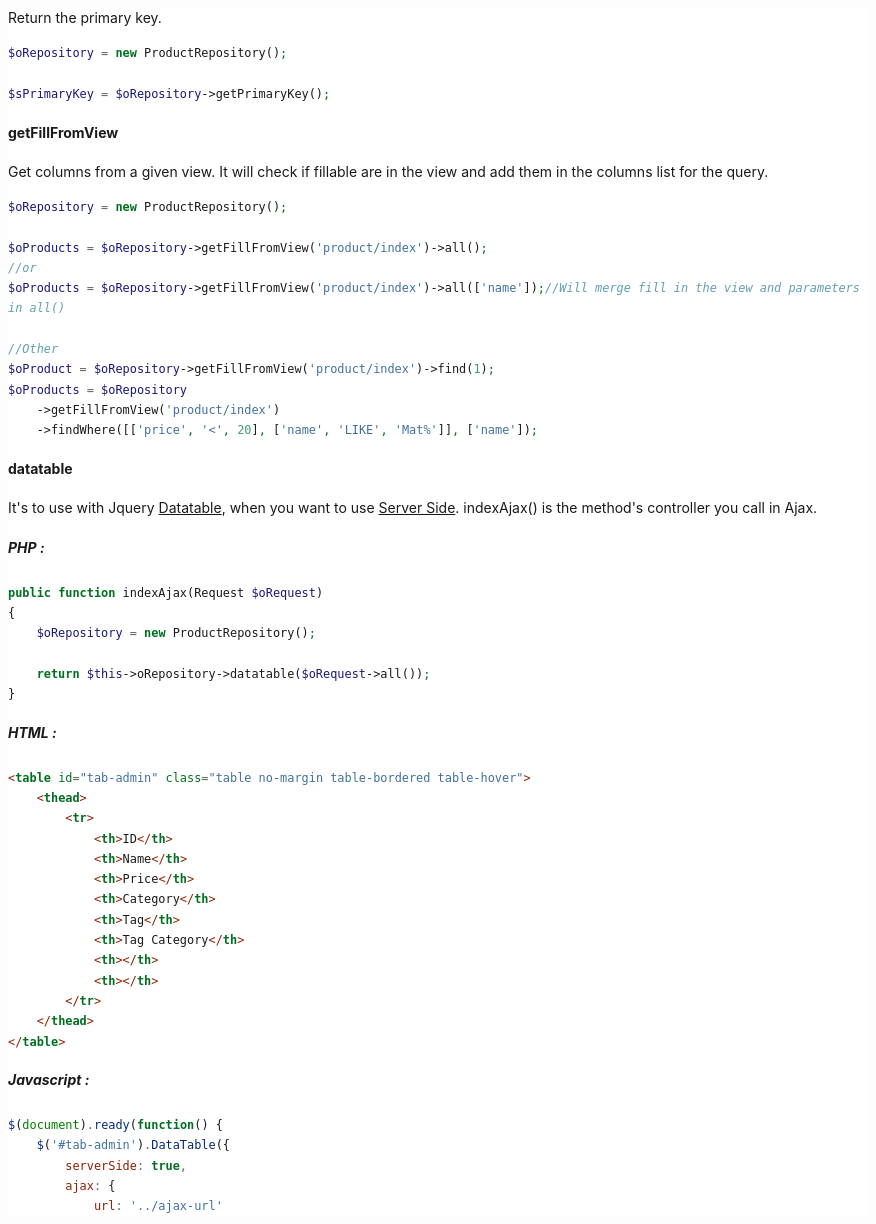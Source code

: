 Return the primary key.

```php
$oRepository = new ProductRepository();

$sPrimaryKey = $oRepository->getPrimaryKey();
```

#### getFillFromView

Get columns from a given view. It will check if fillable are in the view and add them in the columns list for the query.

```php
$oRepository = new ProductRepository();

$oProducts = $oRepository->getFillFromView('product/index')->all();
//or
$oProducts = $oRepository->getFillFromView('product/index')->all(['name']);//Will merge fill in the view and parameters in all()

//Other
$oProduct = $oRepository->getFillFromView('product/index')->find(1);
$oProducts = $oRepository
    ->getFillFromView('product/index')
    ->findWhere([['price', '<', 20], ['name', 'LIKE', 'Mat%']], ['name']);
```

#### datatable

It's to use with Jquery [Datatable](https://datatables.net/), when you want to use [Server Side](https://datatables.net/examples/data_sources/server_side.html). indexAjax() is the method's controller you call in Ajax.

##### PHP :
```php
public function indexAjax(Request $oRequest)
{
    $oRepository = new ProductRepository();

    return $this->oRepository->datatable($oRequest->all());
}
```
##### HTML :
```html
<table id="tab-admin" class="table no-margin table-bordered table-hover">
	<thead>
		<tr>
			<th>ID</th>
			<th>Name</th>
			<th>Price</th>
			<th>Category</th>
			<th>Tag</th>
			<th>Tag Category</th>
			<th></th>
			<th></th>
		</tr>
	</thead>
</table>
```
##### Javascript :
```javascript
$(document).ready(function() {
    $('#tab-admin').DataTable({
        serverSide: true,
        ajax: {
            url: '../ajax-url'
```